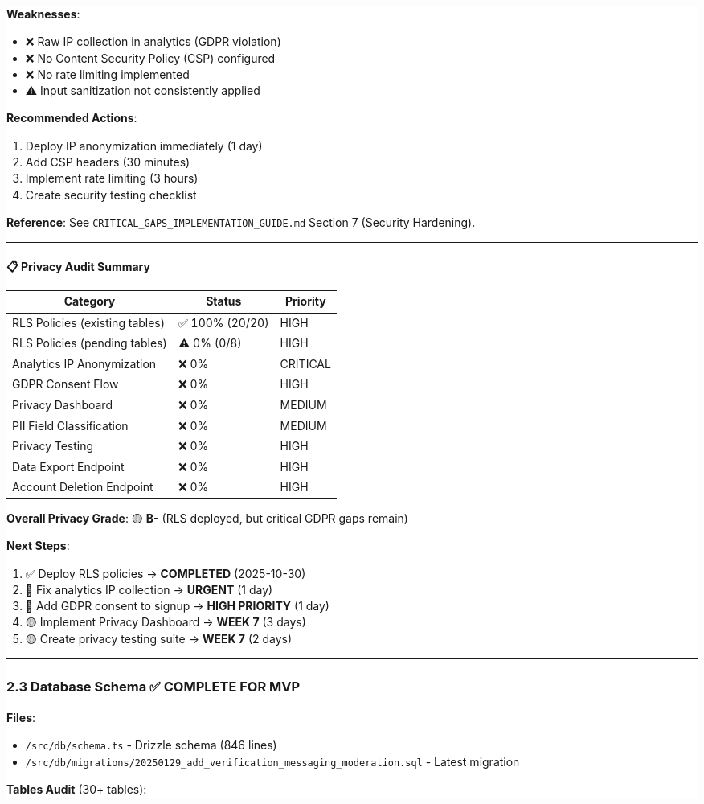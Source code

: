 **Weaknesses**:
- ❌ Raw IP collection in analytics (GDPR violation)
- ❌ No Content Security Policy (CSP) configured
- ❌ No rate limiting implemented
- ⚠️ Input sanitization not consistently applied

**Recommended Actions**:
1. Deploy IP anonymization immediately (1 day)
2. Add CSP headers (30 minutes)
3. Implement rate limiting (3 hours)
4. Create security testing checklist

**Reference**: See `CRITICAL_GAPS_IMPLEMENTATION_GUIDE.md` Section 7 (Security Hardening).

---

#### 📋 **Privacy Audit Summary**

| Category | Status | Priority |
|----------|--------|----------|
| RLS Policies (existing tables) | ✅ 100% (20/20) | HIGH |
| RLS Policies (pending tables) | ⚠️ 0% (0/8) | HIGH |
| Analytics IP Anonymization | ❌ 0% | CRITICAL |
| GDPR Consent Flow | ❌ 0% | HIGH |
| Privacy Dashboard | ❌ 0% | MEDIUM |
| PII Field Classification | ❌ 0% | MEDIUM |
| Privacy Testing | ❌ 0% | HIGH |
| Data Export Endpoint | ❌ 0% | HIGH |
| Account Deletion Endpoint | ❌ 0% | HIGH |

**Overall Privacy Grade**: 🟡 **B-** (RLS deployed, but critical GDPR gaps remain)

**Next Steps**:
1. ✅ Deploy RLS policies → **COMPLETED** (2025-10-30)
2. 🔴 Fix analytics IP collection → **URGENT** (1 day)
3. 🔴 Add GDPR consent to signup → **HIGH PRIORITY** (1 day)
4. 🟡 Implement Privacy Dashboard → **WEEK 7** (3 days)
5. 🟡 Create privacy testing suite → **WEEK 7** (2 days)

---

### 2.3 Database Schema ✅ **COMPLETE FOR MVP**

**Files**:
- `/src/db/schema.ts` - Drizzle schema (846 lines)
- `/src/db/migrations/20250129_add_verification_messaging_moderation.sql` - Latest migration

**Tables Audit** (30+ tables):
